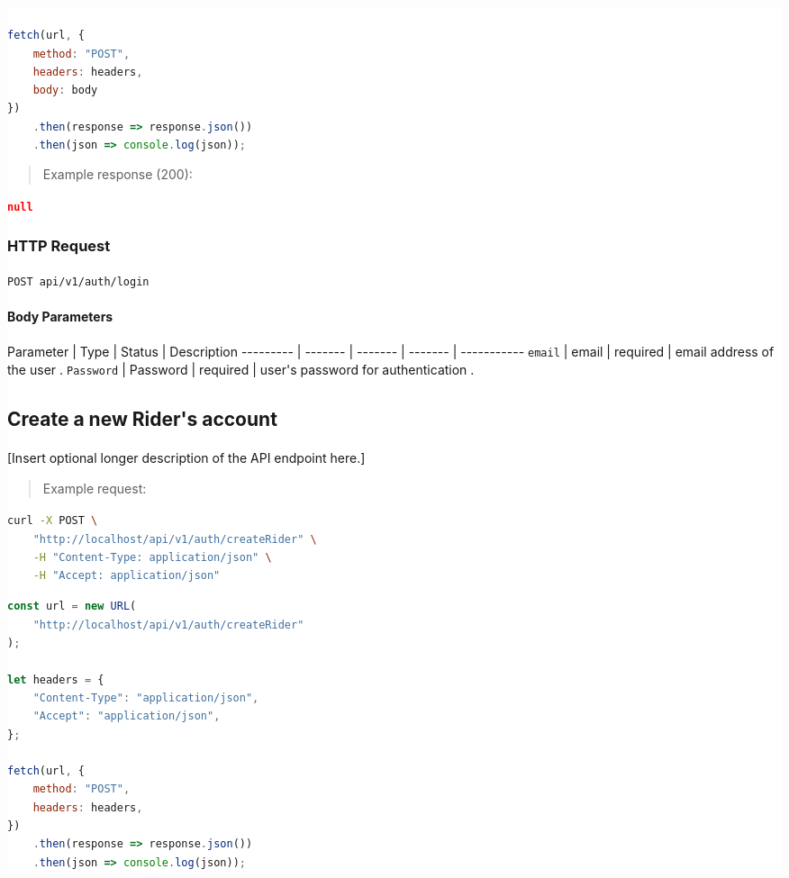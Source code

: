 ```javascript

fetch(url, {
    method: "POST",
    headers: headers,
    body: body
})
    .then(response => response.json())
    .then(json => console.log(json));
```


> Example response (200):

```json
null
```

### HTTP Request
`POST api/v1/auth/login`

#### Body Parameters
Parameter | Type | Status | Description
--------- | ------- | ------- | ------- | -----------
    `email` | email |  required  | email address of the user .
        `Password` | Password |  required  | user's password for authentication .
    



## Create a new Rider&#039;s account

[Insert optional longer description of the API endpoint here.]

> Example request:

```bash
curl -X POST \
    "http://localhost/api/v1/auth/createRider" \
    -H "Content-Type: application/json" \
    -H "Accept: application/json"
```

```javascript
const url = new URL(
    "http://localhost/api/v1/auth/createRider"
);

let headers = {
    "Content-Type": "application/json",
    "Accept": "application/json",
};

fetch(url, {
    method: "POST",
    headers: headers,
})
    .then(response => response.json())
    .then(json => console.log(json));
```
